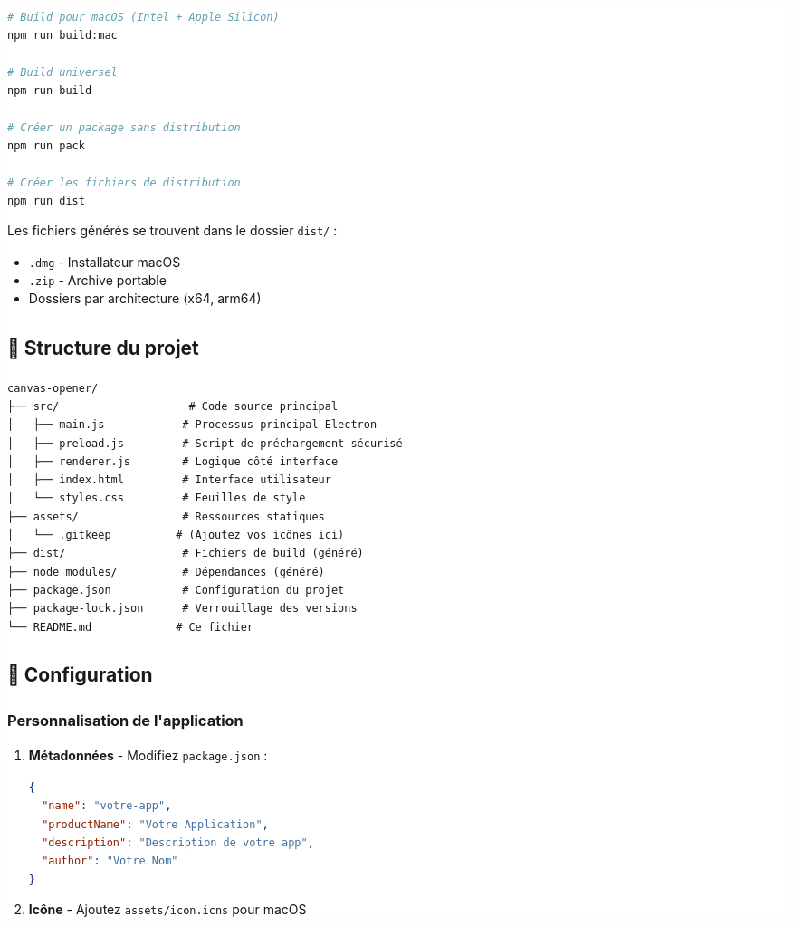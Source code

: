 ```bash
# Build pour macOS (Intel + Apple Silicon)
npm run build:mac

# Build universel
npm run build

# Créer un package sans distribution
npm run pack

# Créer les fichiers de distribution
npm run dist
```

Les fichiers générés se trouvent dans le dossier `dist/` :
- `.dmg` - Installateur macOS
- `.zip` - Archive portable
- Dossiers par architecture (x64, arm64)

## 📁 Structure du projet

```
canvas-opener/
├── src/                    # Code source principal
│   ├── main.js            # Processus principal Electron
│   ├── preload.js         # Script de préchargement sécurisé
│   ├── renderer.js        # Logique côté interface
│   ├── index.html         # Interface utilisateur
│   └── styles.css         # Feuilles de style
├── assets/                # Ressources statiques
│   └── .gitkeep          # (Ajoutez vos icônes ici)
├── dist/                  # Fichiers de build (généré)
├── node_modules/          # Dépendances (généré)
├── package.json           # Configuration du projet
├── package-lock.json      # Verrouillage des versions
└── README.md             # Ce fichier
```

## 🔧 Configuration

### Personnalisation de l'application

1. **Métadonnées** - Modifiez `package.json` :
   ```json
   {
     "name": "votre-app",
     "productName": "Votre Application",
     "description": "Description de votre app",
     "author": "Votre Nom"
   }
   ```

2. **Icône** - Ajoutez `assets/icon.icns` pour macOS
